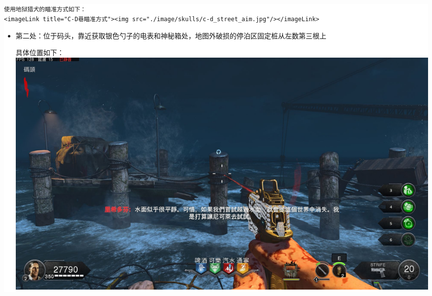     使用地狱猎犬的瞄准方式如下：
    <imageLink title="C-D巷瞄准方式"><img src="./image/skulls/c-d_street_aim.jpg"/></imageLink>
    

  - 第二处：位于码头，靠近获取银色勺子的电表和神秘箱处，地图外破损的停泊区固定桩从左数第三根上

    具体位置如下：
    <imageLink title="码头骷髅头"><img src="./image/skulls/docks.jpg"/></imageLink>
    